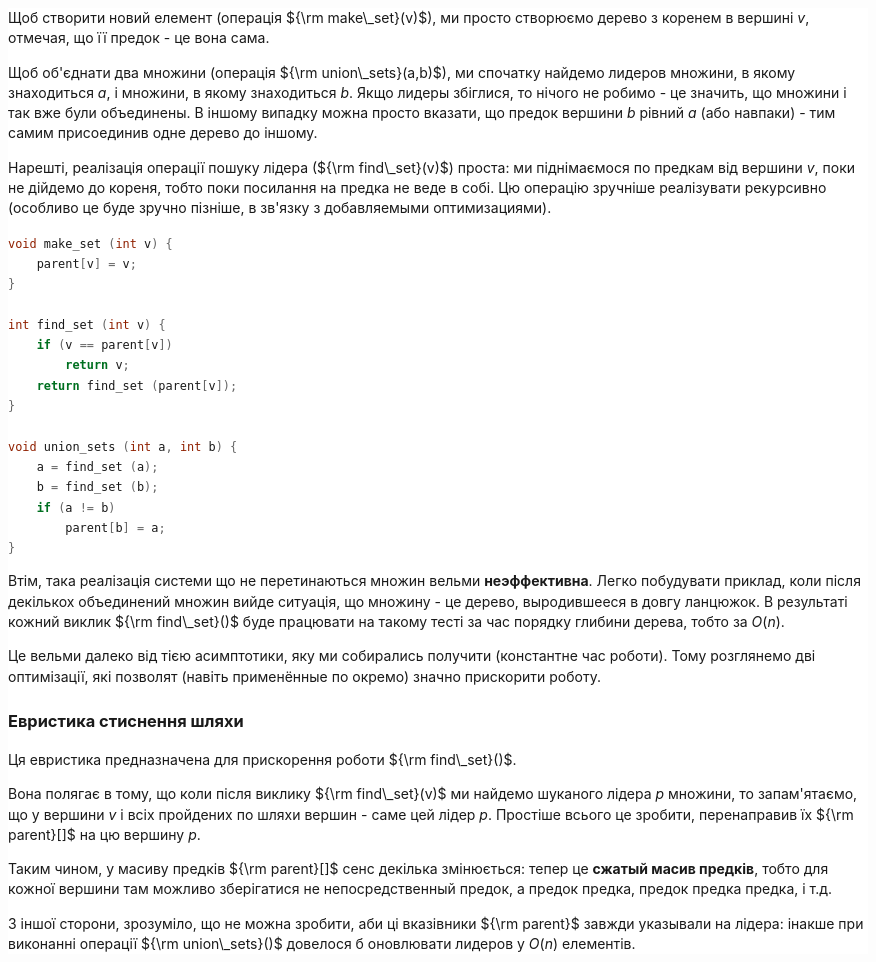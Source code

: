 Щоб створити новий елемент (операція ${\rm make\_set}(v)$), ми просто створюємо дерево з коренем в вершині $v$, отмечая, що її предок - це вона сама.

Щоб об'єднати два множини (операція ${\rm union\_sets}(a,b)$), ми спочатку найдемо лидеров множини, в якому знаходиться $a$, і множини, в якому знаходиться $b$. Якщо лидеры збіглися, то нічого не робимо - це значить, що множини і так вже були объединены. В іншому випадку можна просто вказати, що предок вершини $b$ рівний $a$ (або навпаки) - тим самим присоединив одне дерево до іншому.

Нарешті, реалізація операції пошуку лідера (${\rm find\_set}(v)$) проста: ми піднімаємося по предкам від вершини $v$, поки не дійдемо до кореня, тобто поки посилання на предка не веде в собі. Цю операцію зручніше реалізувати рекурсивно (особливо це буде зручно пізніше, в зв'язку з добавляемыми оптимизациями).


``` cpp
void make_set (int v) {
    parent[v] = v;
}

int find_set (int v) {
    if (v == parent[v])
        return v;
    return find_set (parent[v]);
}

void union_sets (int a, int b) {
    a = find_set (a);
    b = find_set (b);
    if (a != b)
        parent[b] = a;
}
```

Втім, така реалізація системи що не перетинаються множин вельми **неэффективна**. Легко побудувати приклад, коли після декількох объединений множин вийде ситуація, що множину - це дерево, выродившееся в довгу ланцюжок. В результаті кожний виклик ${\rm find\_set}()$ буде працювати на такому тесті за час порядку глибини дерева, тобто за $O(n)$.

Це вельми далеко від тією асимптотики, яку ми собирались получити (константне час роботи). Тому розглянемо дві оптимізації, які позволят (навіть применённые по окремо) значно прискорити роботу.

### Евристика стиснення шляхи

Ця евристика предназначена для прискорення роботи ${\rm find\_set}()$.

Вона полягає в тому, що коли після виклику ${\rm find\_set}(v)$ ми найдемо шуканого лідера $p$ множини, то запам'ятаємо, що у вершини $v$ і всіх пройдених по шляхи вершин - саме цей лідер $p$. Простіше всього це зробити, перенаправив їх ${\rm parent}[]$ на цю вершину $p$.

Таким чином, у масиву предків ${\rm parent}[]$ сенс декілька змінюється: тепер це **сжатый масив предків**, тобто для кожної вершини там можливо зберігатися не непосредственный предок, а предок предка, предок предка предка, і т.д.

З іншої сторони, зрозуміло, що не можна зробити, аби ці вказівники ${\rm parent}$ завжди указывали на лідера: інакше при виконанні операції ${\rm union\_sets}()$ довелося б оновлювати лидеров у $O(n)$ елементів.
